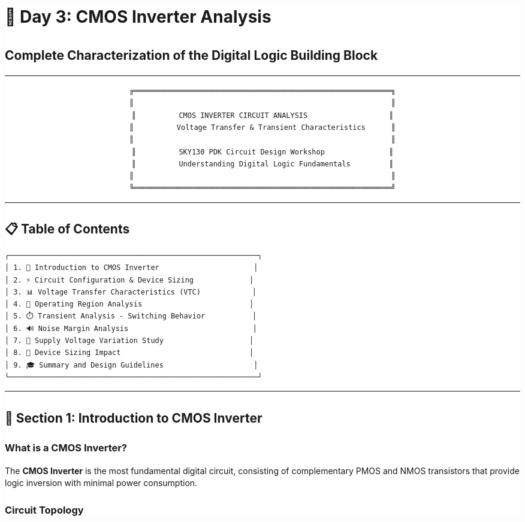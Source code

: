 # 🔄 Day 3: CMOS Inverter Analysis

## Complete Characterization of the Digital Logic Building Block

---

<div align="center">

```
╔════════════════════════════════════════════════════════════╗
║                                                            ║
║          CMOS INVERTER CIRCUIT ANALYSIS                   ║
║          Voltage Transfer & Transient Characteristics      ║
║                                                            ║
║          SKY130 PDK Circuit Design Workshop               ║
║          Understanding Digital Logic Fundamentals         ║
║                                                            ║
╚════════════════════════════════════════════════════════════╝
```

</div>

---

## 📋 Table of Contents

```
┌──────────────────────────────────────────────────────────┐
│ 1. 🎯 Introduction to CMOS Inverter                      │
│ 2. ⚡ Circuit Configuration & Device Sizing             │
│ 3. 📊 Voltage Transfer Characteristics (VTC)            │
│ 4. 🔀 Operating Region Analysis                         │
│ 5. ⏱️ Transient Analysis - Switching Behavior           │
│ 6. 🔊 Noise Margin Analysis                             │
│ 7. 🔋 Supply Voltage Variation Study                    │
│ 8. 📐 Device Sizing Impact                              │
│ 9. 🎓 Summary and Design Guidelines                     │
└──────────────────────────────────────────────────────────┘
```

---

## 🎯 Section 1: Introduction to CMOS Inverter

### What is a CMOS Inverter?

The **CMOS Inverter** is the most fundamental digital circuit, consisting of complementary PMOS and NMOS transistors that provide logic inversion with minimal power consumption.

### Circuit Topology
